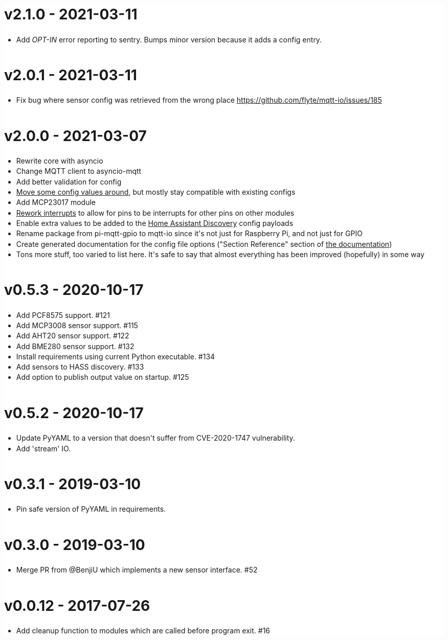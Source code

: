 v2.1.0 - 2021-03-11
===================
- Add *OPT-IN* error reporting to sentry. Bumps minor version because it adds a config entry.

v2.0.1 - 2021-03-11
===================
- Fix bug where sensor config was retrieved from the wrong place https://github.com/flyte/mqtt-io/issues/185

v2.0.0 - 2021-03-07
===================
- Rewrite core with asyncio
- Change MQTT client to asyncio-mqtt
- Add better validation for config
- [Move some config values around](https://flyte.github.io/mqtt-io/#/config/v2-changes), but mostly stay compatible with existing configs
- Add MCP23017 module
- [Rework interrupts](https://flyte.github.io/mqtt-io/#/config/interrupts) to allow for pins to be interrupts for other pins on other modules
- Enable extra values to be added to the [Home Assistant Discovery](https://flyte.github.io/mqtt-io/#/config/ha_discovery) config payloads
- Rename package from pi-mqtt-gpio to mqtt-io since it's not just for Raspberry Pi, and not just for GPIO
- Create generated documentation for the config file options ("Section Reference" section of [the documentation](https://flyte.github.io/mqtt-io/#/))
- Tons more stuff, too varied to list here. It's safe to say that almost everything has been improved (hopefully) in some way

v0.5.3 - 2020-10-17
===================
- Add PCF8575 support. #121
- Add MCP3008 sensor support. #115
- Add AHT20 sensor support. #122
- Add BME280 sensor support. #132
- Install requirements using current Python executable. #134
- Add sensors to HASS discovery. #133
- Add option to publish output value on startup. #125

v0.5.2 - 2020-10-17
===================
- Update PyYAML to a version that doesn't suffer from CVE-2020-1747 vulnerability.
- Add 'stream' IO.

v0.3.1 - 2019-03-10
===================
- Pin safe version of PyYAML in requirements.

v0.3.0 - 2019-03-10
===================
- Merge PR from @BenjiU which implements a new sensor interface. #52

v0.0.12 - 2017-07-26
====================
- Add cleanup function to modules which are called before program exit. #16
